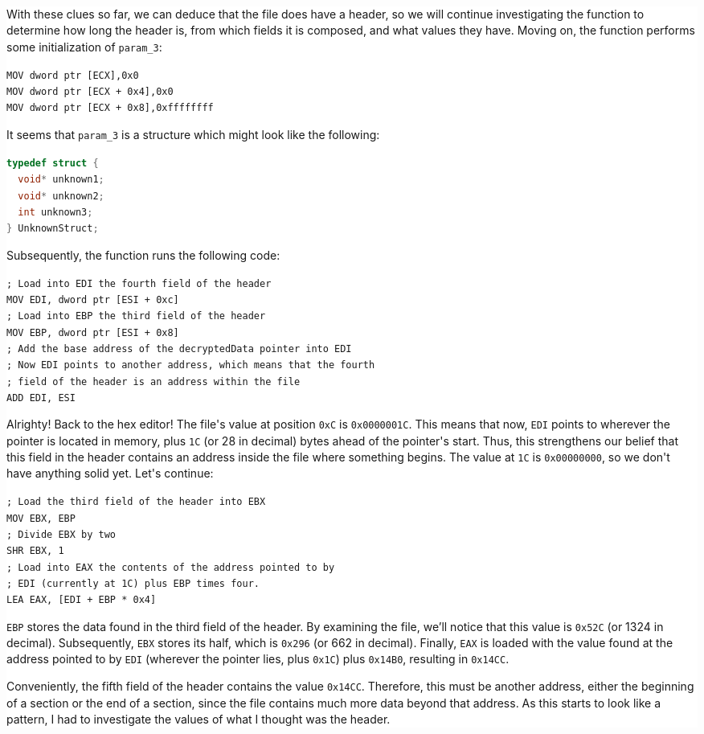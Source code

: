 With these clues so far, we can deduce that the file does have a header, so we will continue investigating the function to determine how long the header is, from which fields it is composed, and what values they have. Moving on, the function performs some initialization of `param_3`:


```x86asm
MOV dword ptr [ECX],0x0
MOV dword ptr [ECX + 0x4],0x0
MOV dword ptr [ECX + 0x8],0xffffffff
```

It seems that `param_3` is a structure which might look like the following:

```c
typedef struct {
  void* unknown1;
  void* unknown2;
  int unknown3;
} UnknownStruct;
```

Subsequently, the function runs the following code:

```x86asm
; Load into EDI the fourth field of the header
MOV EDI, dword ptr [ESI + 0xc]
; Load into EBP the third field of the header
MOV EBP, dword ptr [ESI + 0x8]
; Add the base address of the decryptedData pointer into EDI
; Now EDI points to another address, which means that the fourth
; field of the header is an address within the file
ADD EDI, ESI
```

Alrighty! Back to the hex editor! The file's value at position `0xC` is `0x0000001C`. This means that now, `EDI` points to wherever the pointer is located in memory, plus `1C` (or 28 in decimal) bytes ahead of the pointer's start. Thus, this strengthens our belief that this field in the header contains an address inside the file where something begins. The value at `1C` is `0x00000000`, so we don't have anything solid yet. Let's continue:

```x86asm
; Load the third field of the header into EBX
MOV EBX, EBP
; Divide EBX by two
SHR EBX, 1
; Load into EAX the contents of the address pointed to by 
; EDI (currently at 1C) plus EBP times four.
LEA EAX, [EDI + EBP * 0x4]
```

`EBP` stores the data found in the third field of the header. By examining the file, we’ll notice that this value is `0x52C` (or 1324 in decimal). Subsequently, `EBX` stores its half, which is `0x296` (or 662 in decimal). Finally, `EAX` is loaded with the value found at the address pointed to by `EDI` (wherever the pointer lies, plus `0x1C`) plus `0x14B0`, resulting in `0x14CC`.

Conveniently, the fifth field of the header contains the value `0x14CC`. Therefore, this must be another address, either the beginning of a section or the end of a section, since the file contains much more data beyond that address. As this starts to look like a pattern, I had to investigate the values of what I thought was the header.
